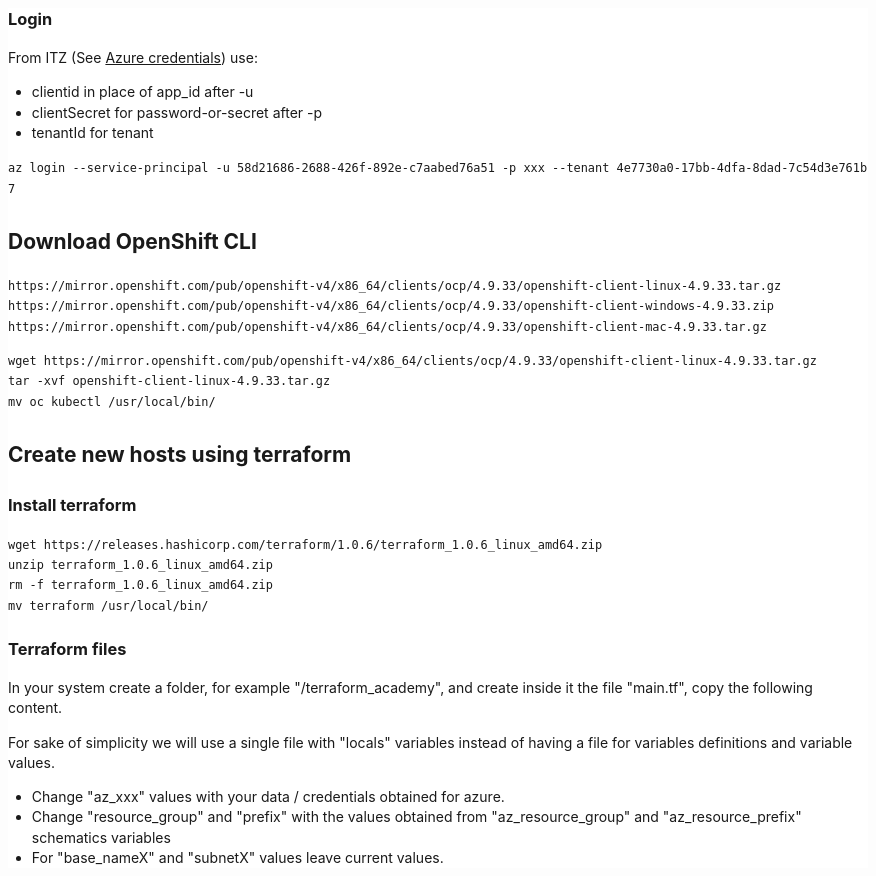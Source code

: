 ### Login

From ITZ (See [Azure credentials](#Recover-your-azure-credentials)) use:

- clientid in place of app_id after -u
- clientSecret for password-or-secret after -p
- tenantId for tenant

```
az login --service-principal -u 58d21686-2688-426f-892e-c7aabed76a51 -p xxx --tenant 4e7730a0-17bb-4dfa-8dad-7c54d3e761b7
```

## Download OpenShift CLI

```
https://mirror.openshift.com/pub/openshift-v4/x86_64/clients/ocp/4.9.33/openshift-client-linux-4.9.33.tar.gz
https://mirror.openshift.com/pub/openshift-v4/x86_64/clients/ocp/4.9.33/openshift-client-windows-4.9.33.zip
https://mirror.openshift.com/pub/openshift-v4/x86_64/clients/ocp/4.9.33/openshift-client-mac-4.9.33.tar.gz
```

```
wget https://mirror.openshift.com/pub/openshift-v4/x86_64/clients/ocp/4.9.33/openshift-client-linux-4.9.33.tar.gz
tar -xvf openshift-client-linux-4.9.33.tar.gz
mv oc kubectl /usr/local/bin/
```



## Create new hosts using terraform

### Install terraform

```
wget https://releases.hashicorp.com/terraform/1.0.6/terraform_1.0.6_linux_amd64.zip  
unzip terraform_1.0.6_linux_amd64.zip
rm -f terraform_1.0.6_linux_amd64.zip
mv terraform /usr/local/bin/
```

### Terraform files

In your system create a folder, for example "/terraform_academy", and create inside it the file "main.tf", copy the following content.

For sake of simplicity we will use a single file with "locals" variables instead of having a file for variables definitions and variable values.

- Change "az_xxx" values with your data / credentials obtained for azure.
- Change "resource_group" and "prefix" with the values obtained from "az_resource_group" and "az_resource_prefix" schematics variables
- For "base_nameX" and "subnetX" values leave current values.
